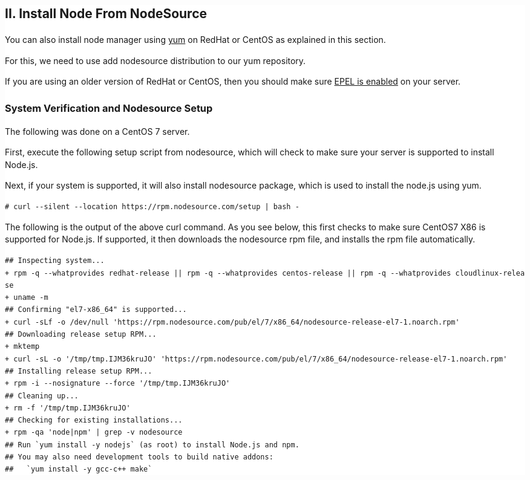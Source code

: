
## II. Install Node From NodeSource

You can also install node manager using [yum](http://www.thegeekstuff.com/2011/08/yum-command-examples/) on RedHat or CentOS as explained in this section.

For this, we need to use add nodesource distribution to our yum repository.

If you are using an older version of RedHat or CentOS, then you should make sure [EPEL is enabled](http://www.thegeekstuff.com/2012/06/enable-epel-repository/) on your server.

### System Verification and Nodesource Setup

The following was done on a CentOS 7 server.

First, execute the following setup script from nodesource, which will check to make sure your server is supported to install Node.js.

Next, if your system is supported, it will also install nodesource package, which is used to install the node.js using yum.
    
    
    # curl --silent --location https://rpm.nodesource.com/setup | bash -
    

The following is the output of the above curl command. As you see below, this first checks to make sure CentOS7 X86 is supported for Node.js. If supported, it then downloads the nodesource rpm file, and installs the rpm file automatically.
    
    
    ## Inspecting system...
    + rpm -q --whatprovides redhat-release || rpm -q --whatprovides centos-release || rpm -q --whatprovides cloudlinux-release
    + uname -m
    ## Confirming "el7-x86_64" is supported...
    + curl -sLf -o /dev/null 'https://rpm.nodesource.com/pub/el/7/x86_64/nodesource-release-el7-1.noarch.rpm'
    ## Downloading release setup RPM...
    + mktemp
    + curl -sL -o '/tmp/tmp.IJM36kruJO' 'https://rpm.nodesource.com/pub/el/7/x86_64/nodesource-release-el7-1.noarch.rpm'
    ## Installing release setup RPM...
    + rpm -i --nosignature --force '/tmp/tmp.IJM36kruJO'
    ## Cleaning up...
    + rm -f '/tmp/tmp.IJM36kruJO'
    ## Checking for existing installations...
    + rpm -qa 'node|npm' | grep -v nodesource
    ## Run `yum install -y nodejs` (as root) to install Node.js and npm.
    ## You may also need development tools to build native addons:
    ##   `yum install -y gcc-c++ make`
    